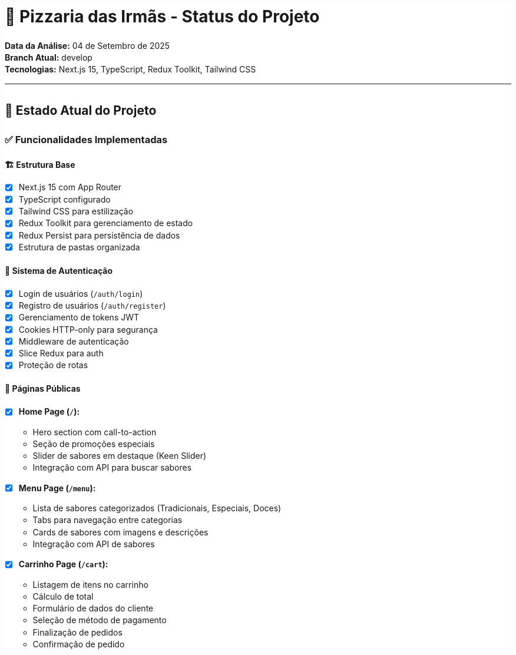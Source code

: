 # 🍕 Pizzaria das Irmãs - Status do Projeto

**Data da Análise:** 04 de Setembro de 2025  
**Branch Atual:** develop  
**Tecnologias:** Next.js 15, TypeScript, Redux Toolkit, Tailwind CSS

---

## 🎯 **Estado Atual do Projeto**

### ✅ **Funcionalidades Implementadas**

#### **🏗️ Estrutura Base**

- [x] Next.js 15 com App Router
- [x] TypeScript configurado
- [x] Tailwind CSS para estilização
- [x] Redux Toolkit para gerenciamento de estado
- [x] Redux Persist para persistência de dados
- [x] Estrutura de pastas organizada

#### **🔐 Sistema de Autenticação**

- [x] Login de usuários (`/auth/login`)
- [x] Registro de usuários (`/auth/register`)
- [x] Gerenciamento de tokens JWT
- [x] Cookies HTTP-only para segurança
- [x] Middleware de autenticação
- [x] Slice Redux para auth
- [x] Proteção de rotas

#### **📱 Páginas Públicas**

- [x] **Home Page (`/`):**

  - Hero section com call-to-action
  - Seção de promoções especiais
  - Slider de sabores em destaque (Keen Slider)
  - Integração com API para buscar sabores

- [x] **Menu Page (`/menu`):**

  - Lista de sabores categorizados (Tradicionais, Especiais, Doces)
  - Tabs para navegação entre categorias
  - Cards de sabores com imagens e descrições
  - Integração com API de sabores

- [x] **Carrinho Page (`/cart`):**
  - Listagem de itens no carrinho
  - Cálculo de total
  - Formulário de dados do cliente
  - Seleção de método de pagamento
  - Finalização de pedidos
  - Confirmação de pedido
